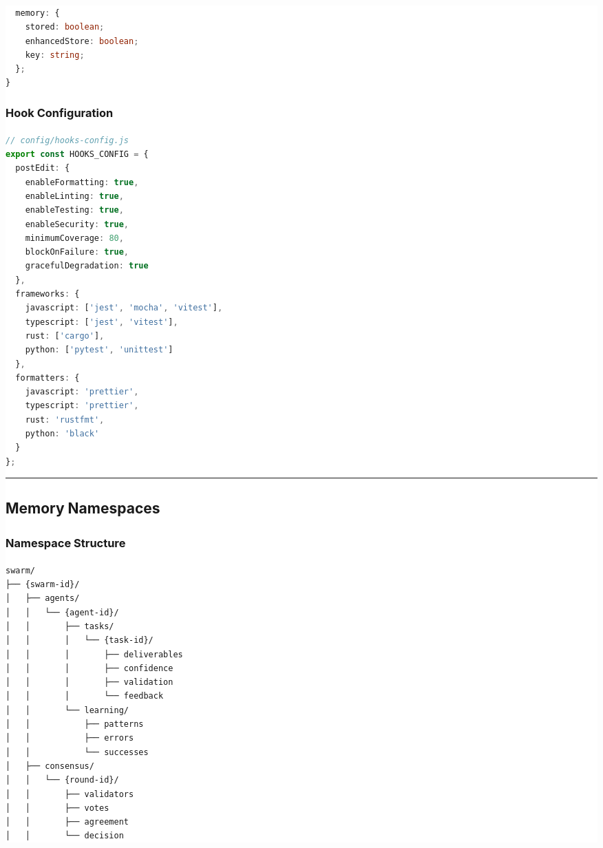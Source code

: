 ```typescript
  memory: {
    stored: boolean;
    enhancedStore: boolean;
    key: string;
  };
}
```

### Hook Configuration

```typescript
// config/hooks-config.js
export const HOOKS_CONFIG = {
  postEdit: {
    enableFormatting: true,
    enableLinting: true,
    enableTesting: true,
    enableSecurity: true,
    minimumCoverage: 80,
    blockOnFailure: true,
    gracefulDegradation: true
  },
  frameworks: {
    javascript: ['jest', 'mocha', 'vitest'],
    typescript: ['jest', 'vitest'],
    rust: ['cargo'],
    python: ['pytest', 'unittest']
  },
  formatters: {
    javascript: 'prettier',
    typescript: 'prettier',
    rust: 'rustfmt',
    python: 'black'
  }
};
```

---

## Memory Namespaces

### Namespace Structure

```
swarm/
├── {swarm-id}/
│   ├── agents/
│   │   └── {agent-id}/
│   │       ├── tasks/
│   │       │   └── {task-id}/
│   │       │       ├── deliverables
│   │       │       ├── confidence
│   │       │       ├── validation
│   │       │       └── feedback
│   │       └── learning/
│   │           ├── patterns
│   │           ├── errors
│   │           └── successes
│   ├── consensus/
│   │   └── {round-id}/
│   │       ├── validators
│   │       ├── votes
│   │       ├── agreement
│   │       └── decision
```